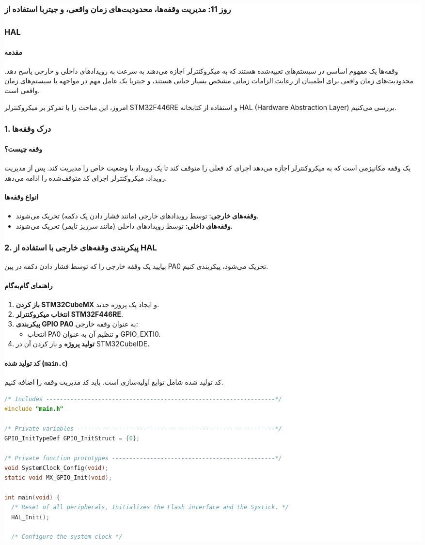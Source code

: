 ### روز 11: مدیریت وقفه‌ها، محدودیت‌های زمان واقعی، و جیتربا استفاده از 
### HAL

#### مقدمه

وقفه‌ها یک مفهوم اساسی در سیستم‌های تعبیه‌شده هستند که به میکروکنترلر اجازه می‌دهند به سرعت به رویدادهای داخلی و خارجی پاسخ دهد. محدودیت‌های زمان واقعی برای اطمینان از رعایت الزامات زمانی مشخص بسیار حیاتی هستند، و جیتربا یک عامل مهم در مواجهه با سیستم‌های زمان واقعی است.

امروز، این مباحث را با تمرکز بر میکروکنترلر 
STM32F446RE
 و استفاده از کتابخانه 
 HAL (Hardware Abstraction Layer)
  بررسی می‌کنیم.

### 1. درک وقفه‌ها

#### وقفه چیست؟

یک وقفه مکانیزمی است که به میکروکنترلر اجازه می‌دهد اجرای کد فعلی را متوقف کند تا یک رویداد یا وضعیت خاص را مدیریت کند. پس از مدیریت رویداد، میکروکنترلر اجرای کد متوقف‌شده را ادامه می‌دهد.

#### انواع وقفه‌ها

- **وقفه‌های خارجی**: توسط رویدادهای خارجی (مانند فشار دادن یک دکمه) تحریک می‌شوند.
- **وقفه‌های داخلی**: توسط رویدادهای داخلی (مانند سرریز تایمر) تحریک می‌شوند.

### 2. پیکربندی وقفه‌های خارجی با استفاده از HAL

بیایید یک وقفه خارجی را که توسط فشار دادن دکمه در پین 
PA0
 تحریک می‌شود، پیکربندی کنیم.

#### راهنمای گام‌به‌گام

1. **باز کردن STM32CubeMX** و ایجاد یک پروژه جدید.
2. **انتخاب میکروکنترلر STM32F446RE**.
3. **پیکربندی GPIO PA0** به عنوان وقفه خارجی:
   - انتخاب 
   PA0
    و تنظیم آن به عنوان 
    GPIO_EXTI0.
4. **تولید پروژه** و باز کردن آن در 
STM32CubeIDE.

#### کد تولید شده (`main.c`)

کد تولید شده شامل توابع اولیه‌سازی است. باید کد مدیریت وقفه را اضافه کنیم.

```c
/* Includes ------------------------------------------------------------------*/
#include "main.h"

/* Private variables ---------------------------------------------------------*/
GPIO_InitTypeDef GPIO_InitStruct = {0};

/* Private function prototypes -----------------------------------------------*/
void SystemClock_Config(void);
static void MX_GPIO_Init(void);

int main(void) {
  /* Reset of all peripherals, Initializes the Flash interface and the Systick. */
  HAL_Init();

  /* Configure the system clock */
```